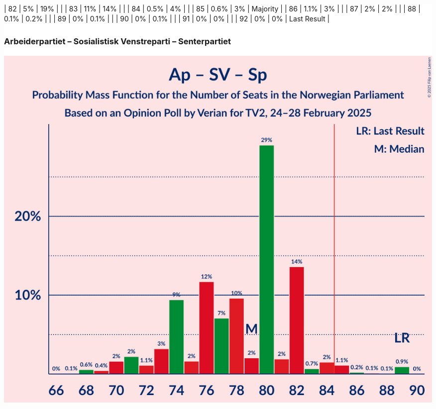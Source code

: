 | 82 | 5% | 19% |  |
| 83 | 11% | 14% |  |
| 84 | 0.5% | 4% |  |
| 85 | 0.6% | 3% | Majority |
| 86 | 1.1% | 3% |  |
| 87 | 2% | 2% |  |
| 88 | 0.1% | 0.2% |  |
| 89 | 0% | 0.1% |  |
| 90 | 0% | 0.1% |  |
| 91 | 0% | 0% |  |
| 92 | 0% | 0% | Last Result |

### Arbeiderpartiet – Sosialistisk Venstreparti – Senterpartiet

![Graph with seats probability mass function not yet produced](2025-02-28-Verian-coalitions-seats-pmf-ap–sv–sp.png "Seats Probability Mass Function")
